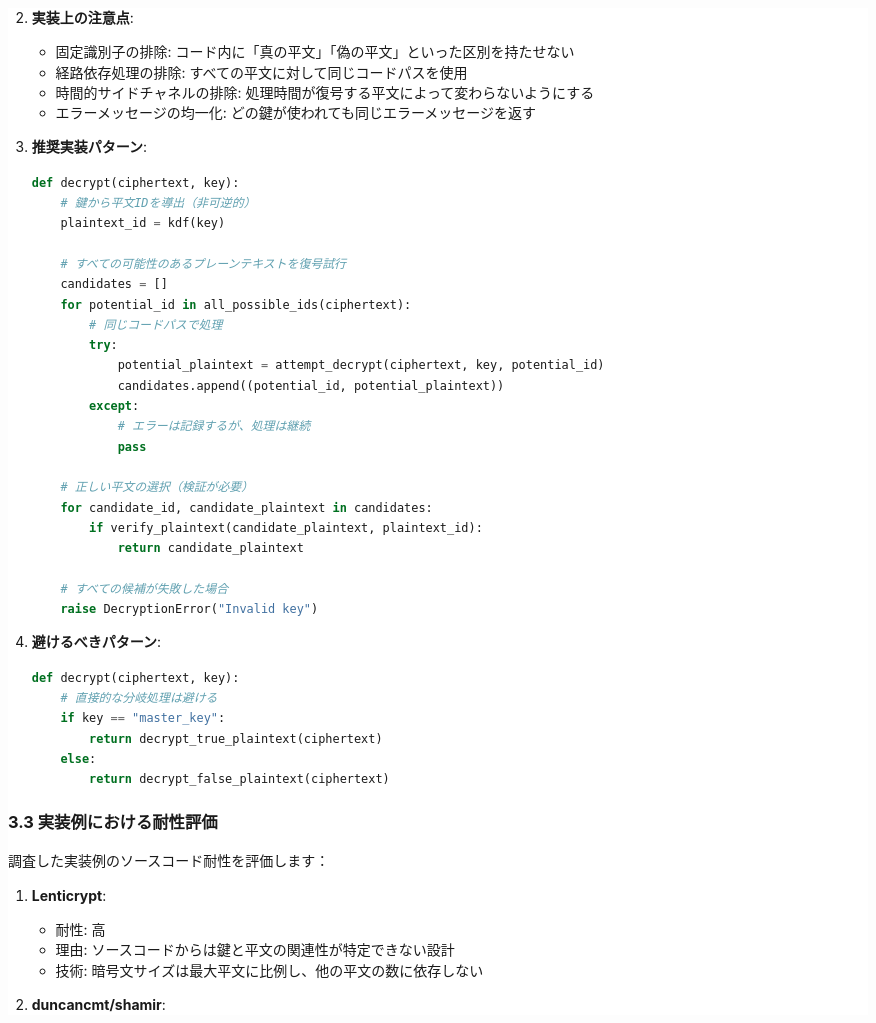 2. **実装上の注意点**:

   - 固定識別子の排除: コード内に「真の平文」「偽の平文」といった区別を持たせない
   - 経路依存処理の排除: すべての平文に対して同じコードパスを使用
   - 時間的サイドチャネルの排除: 処理時間が復号する平文によって変わらないようにする
   - エラーメッセージの均一化: どの鍵が使われても同じエラーメッセージを返す

3. **推奨実装パターン**:

   ```python
   def decrypt(ciphertext, key):
       # 鍵から平文IDを導出（非可逆的）
       plaintext_id = kdf(key)

       # すべての可能性のあるプレーンテキストを復号試行
       candidates = []
       for potential_id in all_possible_ids(ciphertext):
           # 同じコードパスで処理
           try:
               potential_plaintext = attempt_decrypt(ciphertext, key, potential_id)
               candidates.append((potential_id, potential_plaintext))
           except:
               # エラーは記録するが、処理は継続
               pass

       # 正しい平文の選択（検証が必要）
       for candidate_id, candidate_plaintext in candidates:
           if verify_plaintext(candidate_plaintext, plaintext_id):
               return candidate_plaintext

       # すべての候補が失敗した場合
       raise DecryptionError("Invalid key")
   ```

4. **避けるべきパターン**:
   ```python
   def decrypt(ciphertext, key):
       # 直接的な分岐処理は避ける
       if key == "master_key":
           return decrypt_true_plaintext(ciphertext)
       else:
           return decrypt_false_plaintext(ciphertext)
   ```

### 3.3 実装例における耐性評価

調査した実装例のソースコード耐性を評価します：

1. **Lenticrypt**:

   - 耐性: 高
   - 理由: ソースコードからは鍵と平文の関連性が特定できない設計
   - 技術: 暗号文サイズは最大平文に比例し、他の平文の数に依存しない

2. **duncancmt/shamir**:

